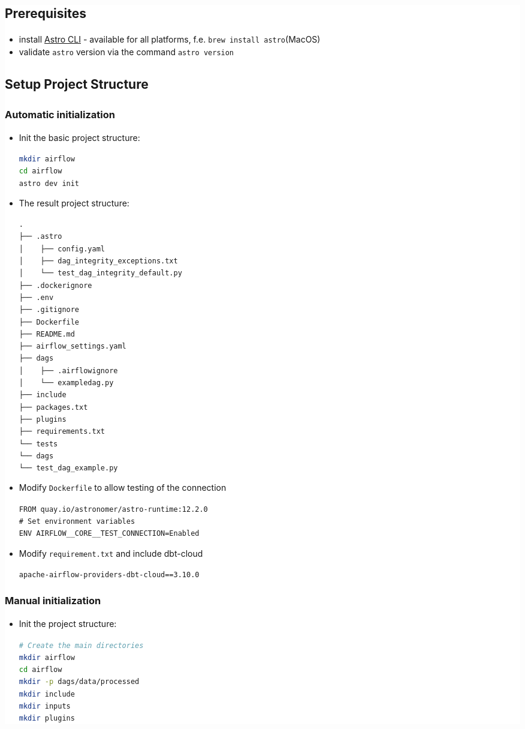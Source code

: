## Prerequisites
- install [Astro CLI](https://www.astronomer.io/docs/astro/cli/install-cli) - available for all platforms, f.e. `brew install astro`(MacOS)
- validate `astro` version via the command `astro version`

## Setup Project Structure 

### Automatic initialization
* Init the basic project structure:
    ```bash
    mkdir airflow
    cd airflow
    astro dev init
    ```
* The result project structure:
    ```
    .
    ├── .astro
    │    ├── config.yaml
    │    ├── dag_integrity_exceptions.txt
    │    └── test_dag_integrity_default.py
    ├── .dockerignore
    ├── .env
    ├── .gitignore
    ├── Dockerfile
    ├── README.md
    ├── airflow_settings.yaml
    ├── dags
    │    ├── .airflowignore
    │    └── exampledag.py
    ├── include
    ├── packages.txt
    ├── plugins
    ├── requirements.txt
    └── tests
    └── dags
    └── test_dag_example.py
    ```
* Modify `Dockerfile` to allow testing of the connection
  ```
  FROM quay.io/astronomer/astro-runtime:12.2.0
  # Set environment variables
  ENV AIRFLOW__CORE__TEST_CONNECTION=Enabled
  ```
* Modify `requirement.txt` and include dbt-cloud
  ```
  apache-airflow-providers-dbt-cloud==3.10.0
  ```

### Manual initialization
* Init the project structure:
    ```bash
    # Create the main directories
    mkdir airflow
    cd airflow
    mkdir -p dags/data/processed
    mkdir include
    mkdir inputs
    mkdir plugins
    
